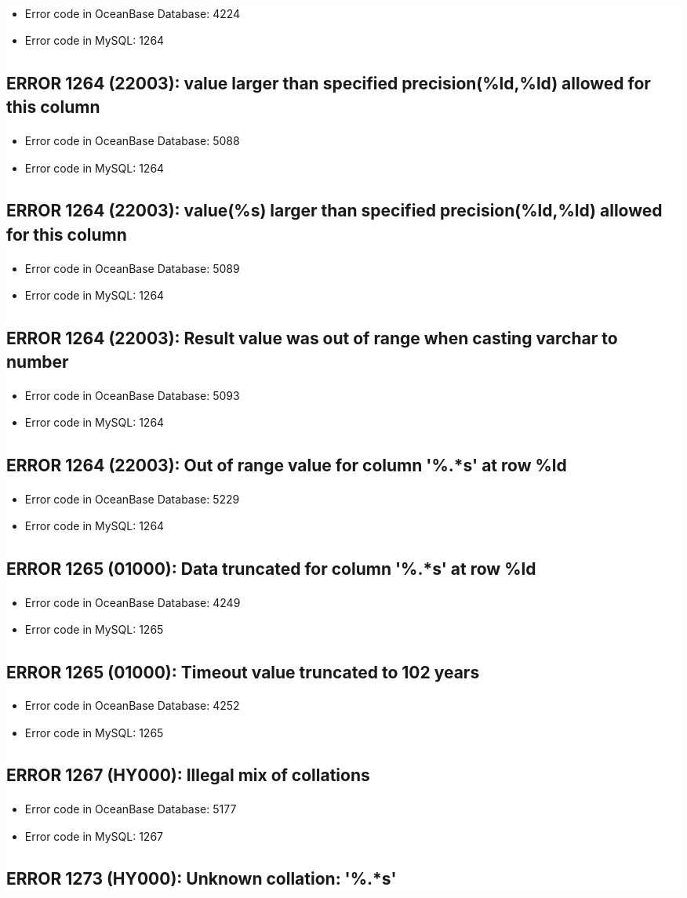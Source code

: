 * Error code in OceanBase Database: 4224

* Error code in MySQL: 1264

## ERROR 1264 (22003): value larger than specified precision(%ld,%ld) allowed for this column

* Error code in OceanBase Database: 5088

* Error code in MySQL: 1264

## ERROR 1264 (22003): value(%s) larger than specified precision(%ld,%ld) allowed for this column

* Error code in OceanBase Database: 5089

* Error code in MySQL: 1264

## ERROR 1264 (22003): Result value was out of range when casting varchar to number

* Error code in OceanBase Database: 5093

* Error code in MySQL: 1264

## ERROR 1264 (22003): Out of range value for column '%.\*s' at row %ld

* Error code in OceanBase Database: 5229

* Error code in MySQL: 1264

## ERROR 1265 (01000): Data truncated for column '%.\*s' at row %ld

* Error code in OceanBase Database: 4249

* Error code in MySQL: 1265



## ERROR 1265 (01000): Timeout value truncated to 102 years

* Error code in OceanBase Database: 4252

* Error code in MySQL: 1265

## ERROR 1267 (HY000): Illegal mix of collations

* Error code in OceanBase Database: 5177

* Error code in MySQL: 1267

## ERROR 1273 (HY000): Unknown collation: '%.\*s'
